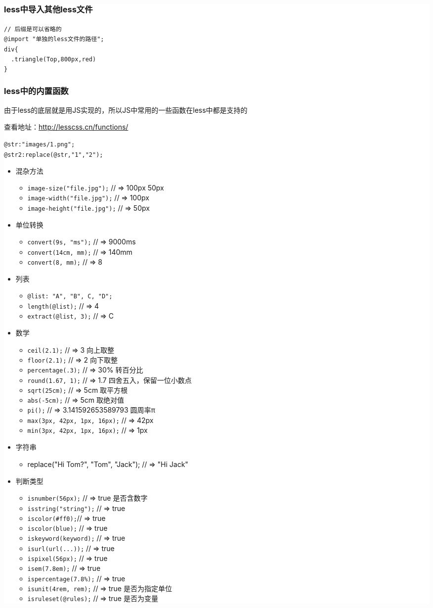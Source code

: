 ### less中导入其他less文件

```
// 后缀是可以省略的
@import "单独的less文件的路径";
div{
  .triangle(Top,800px,red)
}
```

### less中的内置函数

由于less的底层就是用JS实现的，所以JS中常用的一些函数在less中都是支持的

查看地址：http://lesscss.cn/functions/

```less
@str:"images/1.png";
@str2:replace(@str,"1","2");

```

* 混杂方法
    * `image-size("file.jpg");` // => 100px 50px
    * `image-width("file.jpg");` // => 100px
    * `image-height("file.jpg");` // => 50px

* 单位转换
    * `convert(9s, "ms");` // => 9000ms
    * `convert(14cm, mm);` // => 140mm
    * `convert(8, mm);` // => 8 
      
* 列表
    * `@list: "A", "B", C, "D";`
    * `length(@list);` // => 4
    * `extract(@list, 3);` // => C
    

* 数学
    * `ceil(2.1);` // => 3 向上取整
    * `floor(2.1);` // => 2 向下取整
    * `percentage(.3);` // => 30% 转百分比
    * `round(1.67, 1);` // => 1.7 四舍五入，保留一位小数点
    * `sqrt(25cm);` // => 5cm 取平方根
    * `abs(-5cm);` // => 5cm 取绝对值
    * `pi();` // => 3.141592653589793 圆周率π
    * `max(3px, 42px, 1px, 16px);` // => 42px
    * `min(3px, 42px, 1px, 16px);` // => 1px 
      
* 字符串
    * replace("Hi Tom?", "Tom", "Jack"); // => "Hi Jack"
    

* 判断类型
    * `isnumber(56px);` // => true 是否含数字
    * `isstring("string");` // => true
    * `iscolor(#ff0);`// => true
    * `iscolor(blue);` // => true
    * `iskeyword(keyword);` // => true
    * `isurl(url(...));` // => true
    * `ispixel(56px);` // => true
    * `isem(7.8em);` // => true
    * `ispercentage(7.8%);` // => true
    * `isunit(4rem, rem);` // => true 是否为指定单位
    * `isruleset(@rules);` // => true 是否为变量
    